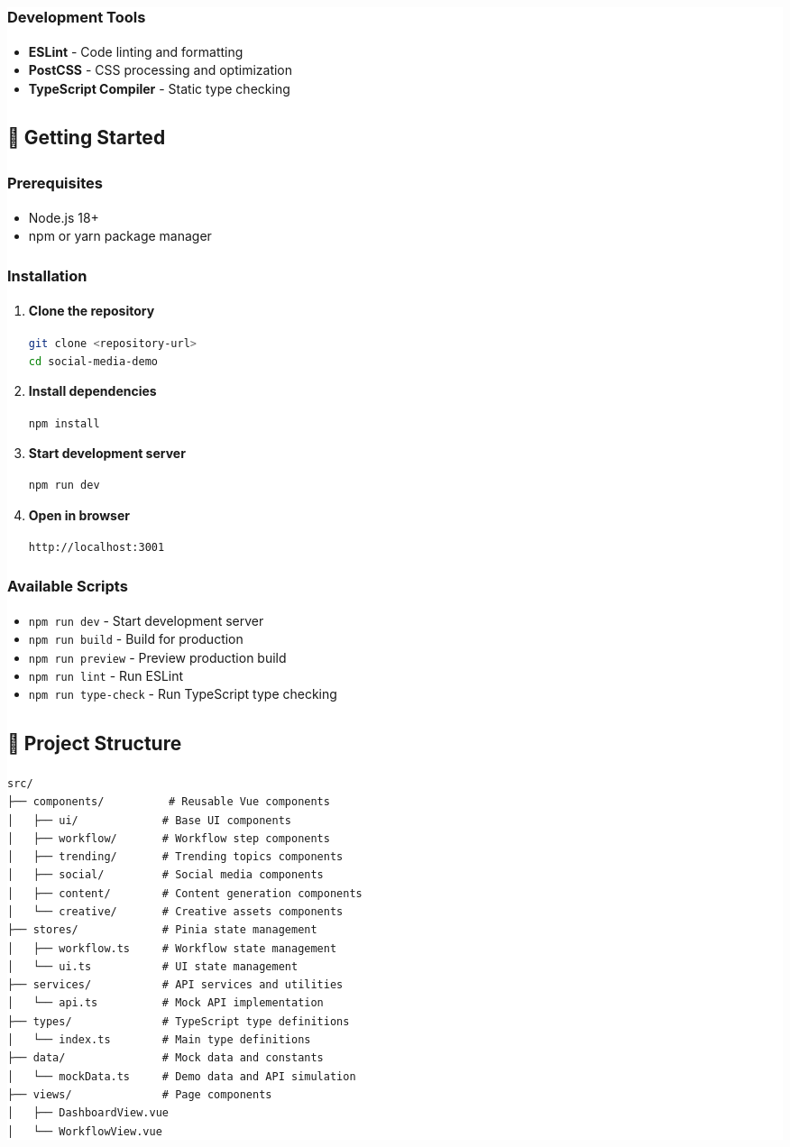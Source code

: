 ### Development Tools
- **ESLint** - Code linting and formatting
- **PostCSS** - CSS processing and optimization
- **TypeScript Compiler** - Static type checking

## 🚀 Getting Started

### Prerequisites
- Node.js 18+ 
- npm or yarn package manager

### Installation

1. **Clone the repository**
   ```bash
   git clone <repository-url>
   cd social-media-demo
   ```

2. **Install dependencies**
   ```bash
   npm install
   ```

3. **Start development server**
   ```bash
   npm run dev
   ```

4. **Open in browser**
   ```
   http://localhost:3001
   ```

### Available Scripts

- `npm run dev` - Start development server
- `npm run build` - Build for production
- `npm run preview` - Preview production build
- `npm run lint` - Run ESLint
- `npm run type-check` - Run TypeScript type checking

## 📁 Project Structure

```
src/
├── components/          # Reusable Vue components
│   ├── ui/             # Base UI components
│   ├── workflow/       # Workflow step components
│   ├── trending/       # Trending topics components
│   ├── social/         # Social media components
│   ├── content/        # Content generation components
│   └── creative/       # Creative assets components
├── stores/             # Pinia state management
│   ├── workflow.ts     # Workflow state management
│   └── ui.ts           # UI state management
├── services/           # API services and utilities
│   └── api.ts          # Mock API implementation
├── types/              # TypeScript type definitions
│   └── index.ts        # Main type definitions
├── data/               # Mock data and constants
│   └── mockData.ts     # Demo data and API simulation
├── views/              # Page components
│   ├── DashboardView.vue
│   └── WorkflowView.vue
```